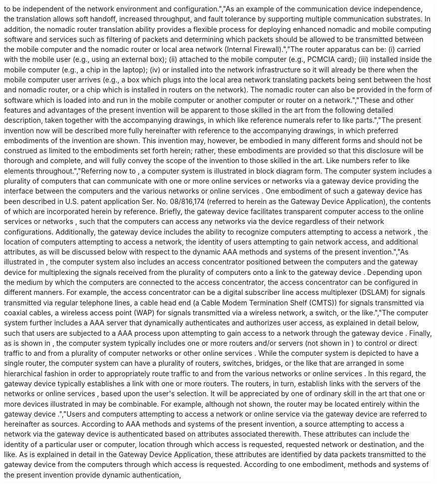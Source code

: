 to be independent of the network environment and configuration.","As an example of the communication device independence, the translation allows soft handoff, increased throughput, and fault tolerance by supporting multiple communication substrates. In addition, the nomadic router translation ability provides a flexible process for deploying enhanced nomadic and mobile computing software and services such as filtering of packets and determining which packets should be allowed to be transmitted between the mobile computer and the nomadic router or local area network (Internal Firewall).","The router apparatus can be: (i) carried with the mobile user (e.g., using an external box); (ii) attached to the mobile computer (e.g., PCMCIA card); (iii) installed inside the mobile computer (e.g., a chip in the laptop); (iv) or installed into the network infrastructure so it will already be there when the mobile computer user arrives (e.g., a box which plugs into the local area network translating packets being sent between the host and nomadic router, or a chip which is installed in routers on the network). The nomadic router can also be provided in the form of software which is loaded into and run in the mobile computer or another computer or router on a network.","These and other features and advantages of the present invention will be apparent to those skilled in the art from the following detailed description, taken together with the accompanying drawings, in which like reference numerals refer to like parts.","The present invention now will be described more fully hereinafter with reference to the accompanying drawings, in which preferred embodiments of the invention are shown. This invention may, however, be embodied in many different forms and should not be construed as limited to the embodiments set forth herein; rather, these embodiments are provided so that this disclosure will be thorough and complete, and will fully convey the scope of the invention to those skilled in the art. Like numbers refer to like elements throughout.","Referring now to , a computer system  is illustrated in block diagram form. The computer system  includes a plurality of computers  that can communicate with one or more online services  or networks via a gateway device  providing the interface between the computers  and the various networks  or online services . One embodiment of such a gateway device has been described in U.S. patent application Ser. No. 08\/816,174 (referred to herein as the Gateway Device Application), the contents of which are incorporated herein by reference. Briefly, the gateway device  facilitates transparent computer  access to the online services  or networks , such that the computers  can access any networks via the device  regardless of their network configurations. Additionally, the gateway device  includes the ability to recognize computers attempting to access a network , the location of computers attempting to access a network, the identity of users attempting to gain network access, and additional attributes, as will be discussed below with respect to the dynamic AAA methods and systems of the present invention.","As illustrated in , the computer system  also includes an access concentrator  positioned between the computers  and the gateway device  for multiplexing the signals received from the plurality of computers onto a link to the gateway device . Depending upon the medium by which the computers  are connected to the access concentrator, the access concentrator  can be configured in different manners. For example, the access concentrator can be a digital subscriber line access multiplexer (DSLAM) for signals transmitted via regular telephone lines, a cable head end (a Cable Modem Termination Shelf (CMTS)) for signals transmitted via coaxial cables, a wireless access point (WAP) for signals transmitted via a wireless network, a switch, or the like.","The computer system  further includes a AAA server  that dynamically authenticates and authorizes user access, as explained in detail below, such that users are subjected to a AAA process upon attempting to gain access to a network through the gateway device . Finally, as is shown in , the computer system  typically includes one or more routers  and\/or servers (not shown in ) to control or direct traffic to and from a plurality of computer networks  or other online services . While the computer system  is depicted to have a single router, the computer system  can have a plurality of routers, switches, bridges, or the like that are arranged in some hierarchical fashion in order to appropriately route traffic to and from the various networks  or online services . In this regard, the gateway device  typically establishes a link with one or more routers. The routers, in turn, establish links with the servers of the networks  or online services , based upon the user's selection. It will be appreciated by one of ordinary skill in the art that one or more devices illustrated in  may be combinable. For example, although not shown, the router  may be located entirely within the gateway device .","Users and computers attempting to access a network  or online service  via the gateway device  are referred to hereinafter as sources. According to AAA methods and systems of the present invention, a source attempting to access a network via the gateway device  is authenticated based on attributes associated therewith. These attributes can include the identity of a particular user or computer, location through which access is requested, requested network or destination, and the like. As is explained in detail in the Gateway Device Application, these attributes are identified by data packets transmitted to the gateway device  from the computers through which access is requested. According to one embodiment, methods and systems of the present invention provide dynamic authentication,